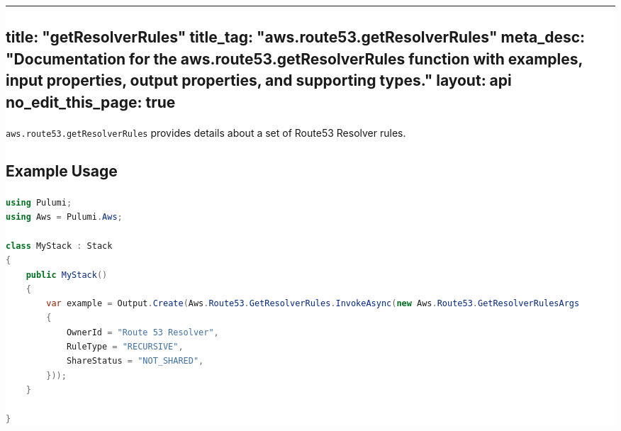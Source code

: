 
---
title: "getResolverRules"
title_tag: "aws.route53.getResolverRules"
meta_desc: "Documentation for the aws.route53.getResolverRules function with examples, input properties, output properties, and supporting types."
layout: api
no_edit_this_page: true
---






`aws.route53.getResolverRules` provides details about a set of Route53 Resolver rules.


<div><pulumi-examples>

## Example Usage

<div><pulumi-chooser type="language" options="typescript,python,go,csharp,java,yaml"></pulumi-chooser></div>





<div>
<pulumi-choosable type="language" values="csharp">

```csharp
using Pulumi;
using Aws = Pulumi.Aws;

class MyStack : Stack
{
    public MyStack()
    {
        var example = Output.Create(Aws.Route53.GetResolverRules.InvokeAsync(new Aws.Route53.GetResolverRulesArgs
        {
            OwnerId = "Route 53 Resolver",
            RuleType = "RECURSIVE",
            ShareStatus = "NOT_SHARED",
        }));
    }

}
```


</pulumi-choosable>
</div>


<div>
<pulumi-choosable type="language" values="go">
